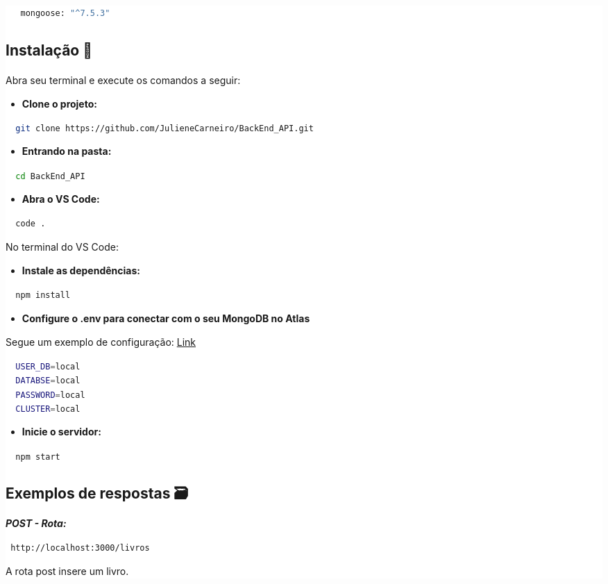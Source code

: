 ```bash
   mongoose: "^7.5.3"
```


## Instalação 🔌

Abra seu terminal e execute os comandos a seguir:

* **Clone o projeto:**

```bash
  git clone https://github.com/JulieneCarneiro/BackEnd_API.git
```

* **Entrando na pasta:**

```bash
  cd BackEnd_API
```

* **Abra o VS Code:**

```bash
  code . 
```
No terminal do VS Code: 

* **Instale as dependências:**

```bash
  npm install
```

* **Configure o .env para conectar com o seu MongoDB no Atlas**

Segue um exemplo de configuração: [Link](https://github.com/motdotla/dotenv)

```bash
  USER_DB=local
  DATABSE=local
  PASSWORD=local
  CLUSTER=local    
```

* **Inicie o servidor:**

```bash
  npm start
```

## Exemplos de respostas 🗃️



***POST - Rota:***

```bash
 http://localhost:3000/livros
```
A rota post insere um livro.
